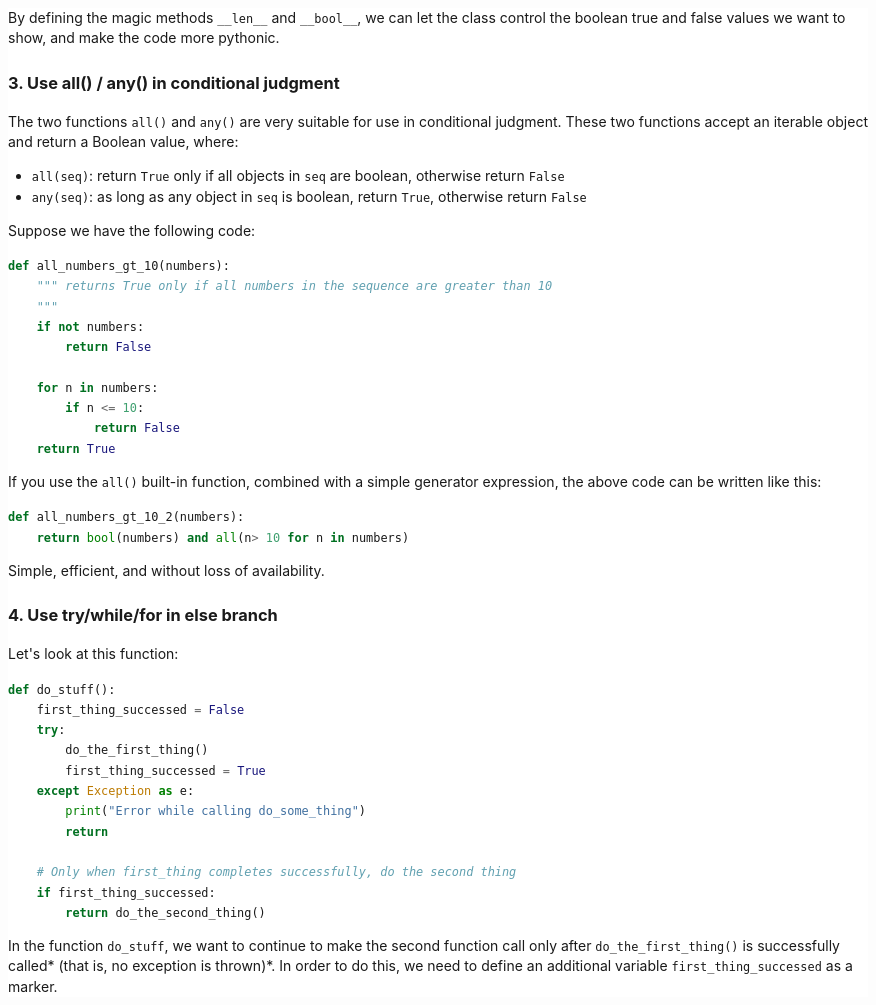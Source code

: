 By defining the magic methods `__len__` and `__bool__`, we can let the class control the boolean true and false values ​​we want to show, and make the code more pythonic.

### 3. Use all() / any() in conditional judgment

The two functions `all()` and `any()` are very suitable for use in conditional judgment. These two functions accept an iterable object and return a Boolean value, where:

- `all(seq)`: return `True` only if all objects in `seq` are boolean, otherwise return `False`
- `any(seq)`: as long as any object in `seq` is boolean, return `True`, otherwise return `False`

Suppose we have the following code:

```python
def all_numbers_gt_10(numbers):
    """ returns True only if all numbers in the sequence are greater than 10
    """
    if not numbers:
        return False

    for n in numbers:
        if n <= 10:
            return False
    return True
```

If you use the `all()` built-in function, combined with a simple generator expression, the above code can be written like this:

```python
def all_numbers_gt_10_2(numbers):
    return bool(numbers) and all(n> 10 for n in numbers)
```

Simple, efficient, and without loss of availability.

### 4. Use try/while/for in else branch

Let's look at this function:

```python
def do_stuff():
    first_thing_successed = False
    try:
        do_the_first_thing()
        first_thing_successed = True
    except Exception as e:
        print("Error while calling do_some_thing")
        return

    # Only when first_thing completes successfully, do the second thing
    if first_thing_successed:
        return do_the_second_thing()
```

In the function `do_stuff`, we want to continue to make the second function call only after `do_the_first_thing()` is successfully called* (that is, no exception is thrown)*. In order to do this, we need to define an additional variable `first_thing_successed` as a marker.
